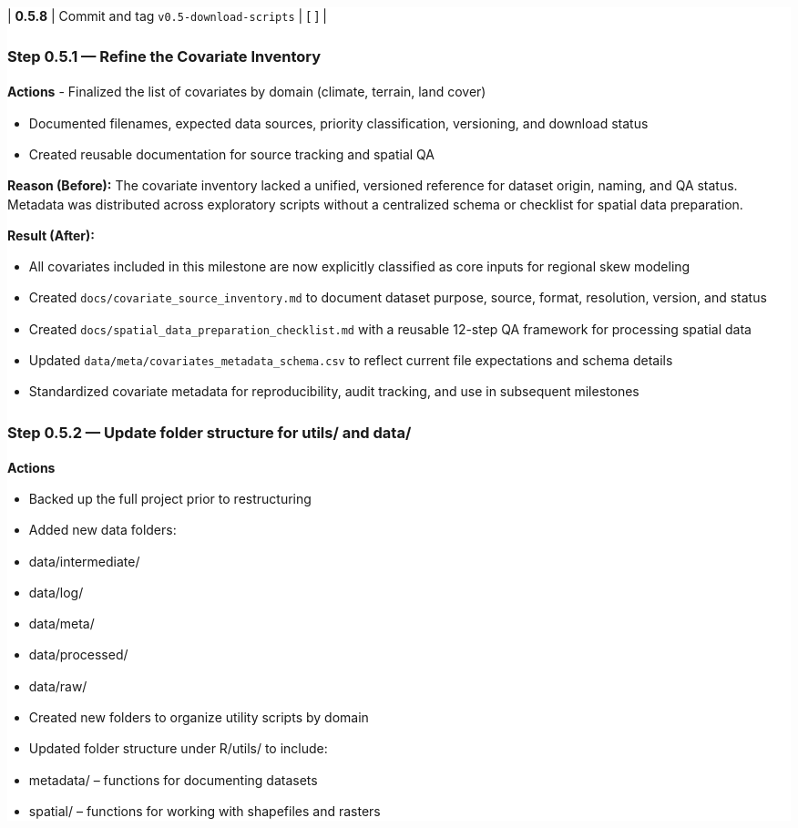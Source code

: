 | **0.5.8** | Commit and tag `v0.5-download-scripts`                  | \[ \]  |

### Step 0.5.1 — Refine the Covariate Inventory

**Actions** - Finalized the list of covariates by domain (climate,
terrain, land cover)

- Documented filenames, expected data sources, priority classification,
  versioning, and download status

- Created reusable documentation for source tracking and spatial QA

**Reason (Before):** The covariate inventory lacked a unified, versioned
reference for dataset origin, naming, and QA status. Metadata was
distributed across exploratory scripts without a centralized schema or
checklist for spatial data preparation.

**Result (After):**

- All covariates included in this milestone are now explicitly
  classified as core inputs for regional skew modeling

- Created `docs/covariate_source_inventory.md` to document dataset
  purpose, source, format, resolution, version, and status

- Created `docs/spatial_data_preparation_checklist.md` with a reusable
  12-step QA framework for processing spatial data

- Updated `data/meta/covariates_metadata_schema.csv` to reflect current
  file expectations and schema details

- Standardized covariate metadata for reproducibility, audit tracking,
  and use in subsequent milestones

### Step 0.5.2 — Update folder structure for utils/ and data/

**Actions**

- Backed up the full project prior to restructuring

- Added new data folders:

-  data/intermediate/

-  data/log/

-  data/meta/

-  data/processed/

-  data/raw/

- Created new folders to organize utility scripts by domain

- Updated folder structure under R/utils/ to include:

-  metadata/ – functions for documenting datasets

-  spatial/ – functions for working with shapefiles and rasters
